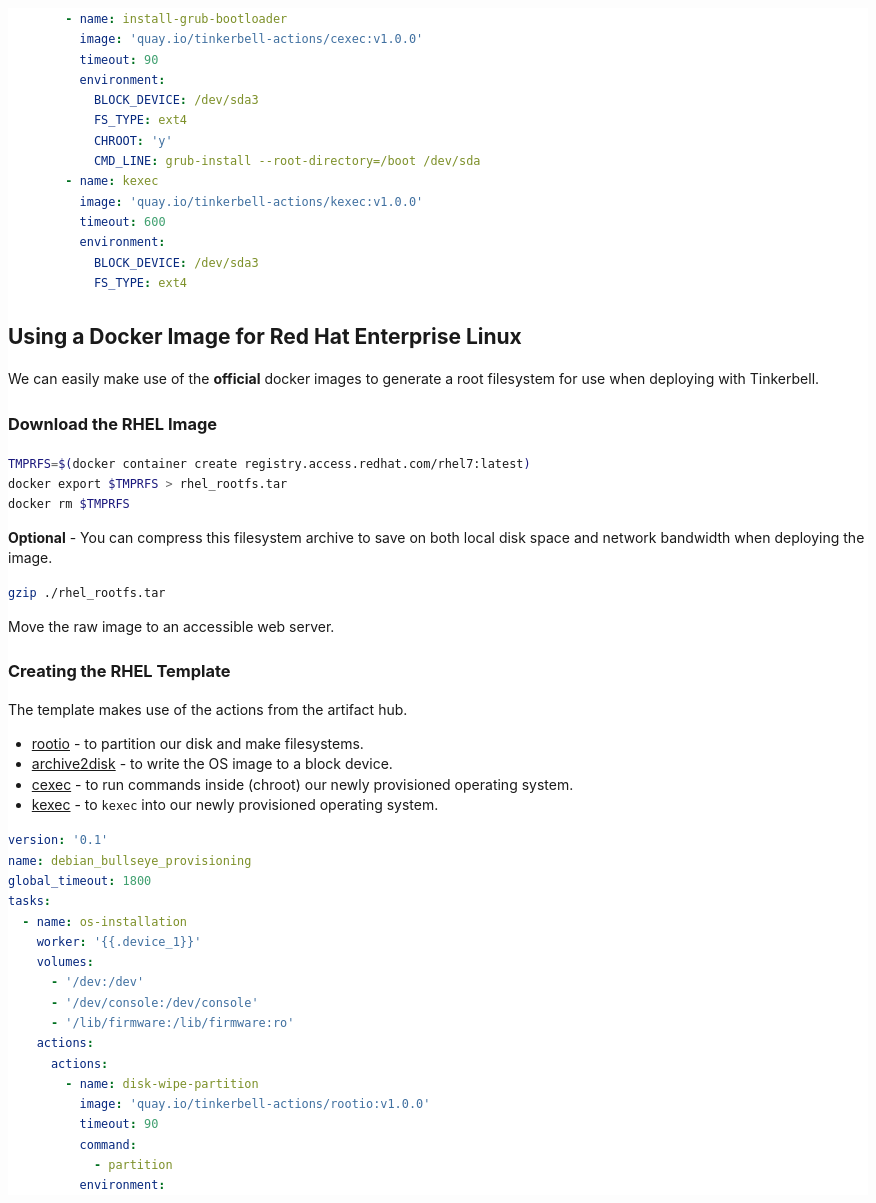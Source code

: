 ```yaml
		- name: install-grub-bootloader
		  image: 'quay.io/tinkerbell-actions/cexec:v1.0.0'
		  timeout: 90
		  environment:
			BLOCK_DEVICE: /dev/sda3
			FS_TYPE: ext4
			CHROOT: 'y'
			CMD_LINE: grub-install --root-directory=/boot /dev/sda
		- name: kexec
		  image: 'quay.io/tinkerbell-actions/kexec:v1.0.0'
		  timeout: 600
		  environment:
			BLOCK_DEVICE: /dev/sda3
			FS_TYPE: ext4
```

## Using a Docker Image for Red Hat Enterprise Linux

We can easily make use of the **official** docker images to generate a root filesystem for use when deploying with Tinkerbell.

### Download the RHEL Image

```sh
TMPRFS=$(docker container create registry.access.redhat.com/rhel7:latest)
docker export $TMPRFS > rhel_rootfs.tar
docker rm $TMPRFS
```

**Optional** - You can compress this filesystem archive to save on both local disk space and network bandwidth when deploying the image.

```sh
gzip ./rhel_rootfs.tar
```

Move the raw image to an accessible web server.

### Creating the RHEL Template

The template makes use of the actions from the artifact hub.

- [rootio] - to partition our disk and make filesystems.
- [archive2disk] - to write the OS image to a block device.
- [cexec] - to run commands inside (chroot) our newly provisioned operating system.
- [kexec] - to `kexec` into our newly provisioned operating system.

```yaml
version: '0.1'
name: debian_bullseye_provisioning
global_timeout: 1800
tasks:
  - name: os-installation
	worker: '{{.device_1}}'
	volumes:
	  - '/dev:/dev'
	  - '/dev/console:/dev/console'
	  - '/lib/firmware:/lib/firmware:ro'
	actions:
	  actions:
		- name: disk-wipe-partition
		  image: 'quay.io/tinkerbell-actions/rootio:v1.0.0'
		  timeout: 90
		  command:
			- partition
		  environment:
```

[archive2disk]: https://artifacthub.io/packages/tbaction/tinkerbell-community/archive2disk
[artifact hub]: https://artifacthub.io/packages/search?kind=4
[cexec]: https://artifacthub.io/packages/tbaction/tinkerbell-community/cexec
[cloud-images]: https://cloud.centos.org/centos/8/x86_64/images/
[get fedora]: https://getfedora.org/en/coreos/download/?tab=metal_virtualized&stream=stable&arch=x86_64
[image2disk]: https://artifacthub.io/packages/tbaction/tinkerbell-community/image2disk
[kexec]: https://artifacthub.io/packages/tbaction/tinkerbell-community/kexec
[rhel7]: https://access.redhat.com/downloads/content/69/ver=/rhel---7/7.9/x86_64/product-software
[rhel8]: https://access.redhat.com/downloads/content/479/ver=/rhel---8/8.5/x86_64/product-software
[rootio]: https://artifacthub.io/packages/tbaction/tinkerbell-community/rootio